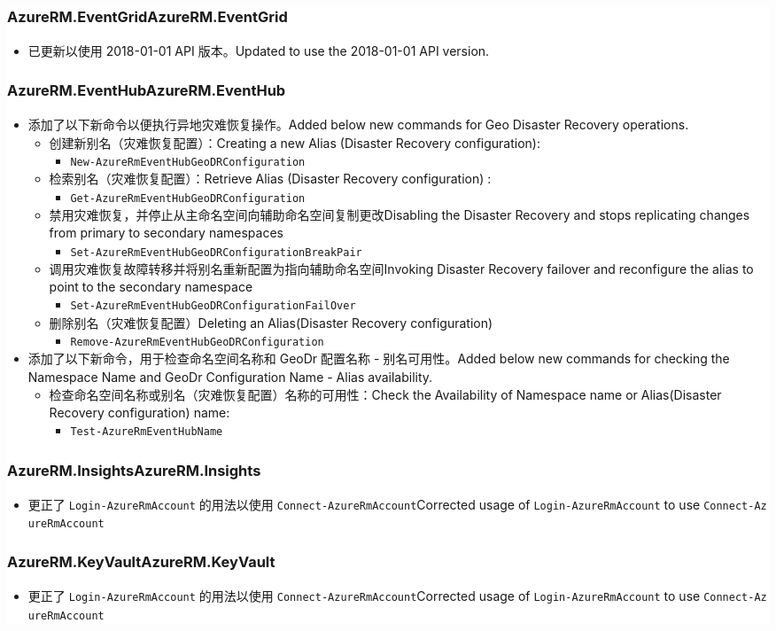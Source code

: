 ### <a name="azurermeventgrid"></a><span data-ttu-id="2afac-326">AzureRM.EventGrid</span><span class="sxs-lookup"><span data-stu-id="2afac-326">AzureRM.EventGrid</span></span>
* <span data-ttu-id="2afac-327">已更新以使用 2018-01-01 API 版本。</span><span class="sxs-lookup"><span data-stu-id="2afac-327">Updated to use the 2018-01-01 API version.</span></span>

### <a name="azurermeventhub"></a><span data-ttu-id="2afac-328">AzureRM.EventHub</span><span class="sxs-lookup"><span data-stu-id="2afac-328">AzureRM.EventHub</span></span>

* <span data-ttu-id="2afac-329">添加了以下新命令以便执行异地灾难恢复操作。</span><span class="sxs-lookup"><span data-stu-id="2afac-329">Added below new commands for Geo Disaster Recovery operations.</span></span>
  - <span data-ttu-id="2afac-330">创建新别名（灾难恢复配置）：</span><span class="sxs-lookup"><span data-stu-id="2afac-330">Creating a new Alias (Disaster Recovery configuration):</span></span>
    - `New-AzureRmEventHubGeoDRConfiguration`
  - <span data-ttu-id="2afac-331">检索别名（灾难恢复配置）：</span><span class="sxs-lookup"><span data-stu-id="2afac-331">Retrieve Alias (Disaster Recovery configuration) :</span></span>
    - `Get-AzureRmEventHubGeoDRConfiguration`
  - <span data-ttu-id="2afac-332">禁用灾难恢复，并停止从主命名空间向辅助命名空间复制更改</span><span class="sxs-lookup"><span data-stu-id="2afac-332">Disabling the Disaster Recovery and stops replicating changes from primary to secondary namespaces</span></span>
    - `Set-AzureRmEventHubGeoDRConfigurationBreakPair`
  - <span data-ttu-id="2afac-333">调用灾难恢复故障转移并将别名重新配置为指向辅助命名空间</span><span class="sxs-lookup"><span data-stu-id="2afac-333">Invoking Disaster Recovery failover and reconfigure the alias to point to the secondary namespace</span></span>
    - `Set-AzureRmEventHubGeoDRConfigurationFailOver`
  - <span data-ttu-id="2afac-334">删除别名（灾难恢复配置）</span><span class="sxs-lookup"><span data-stu-id="2afac-334">Deleting an Alias(Disaster Recovery configuration)</span></span>
    - `Remove-AzureRmEventHubGeoDRConfiguration`
* <span data-ttu-id="2afac-335">添加了以下新命令，用于检查命名空间名称和 GeoDr 配置名称 - 别名可用性。</span><span class="sxs-lookup"><span data-stu-id="2afac-335">Added below new commands for checking the Namespace Name and GeoDr Configuration Name - Alias availability.</span></span>
  - <span data-ttu-id="2afac-336">检查命名空间名称或别名（灾难恢复配置）名称的可用性：</span><span class="sxs-lookup"><span data-stu-id="2afac-336">Check the Availability of Namespace name or Alias(Disaster Recovery configuration) name:</span></span>
    - `Test-AzureRmEventHubName`

### <a name="azurerminsights"></a><span data-ttu-id="2afac-337">AzureRM.Insights</span><span class="sxs-lookup"><span data-stu-id="2afac-337">AzureRM.Insights</span></span>
* <span data-ttu-id="2afac-338">更正了 `Login-AzureRmAccount` 的用法以使用 `Connect-AzureRmAccount`</span><span class="sxs-lookup"><span data-stu-id="2afac-338">Corrected usage of `Login-AzureRmAccount` to use `Connect-AzureRmAccount`</span></span>

### <a name="azurermkeyvault"></a><span data-ttu-id="2afac-339">AzureRM.KeyVault</span><span class="sxs-lookup"><span data-stu-id="2afac-339">AzureRM.KeyVault</span></span>
* <span data-ttu-id="2afac-340">更正了 `Login-AzureRmAccount` 的用法以使用 `Connect-AzureRmAccount`</span><span class="sxs-lookup"><span data-stu-id="2afac-340">Corrected usage of `Login-AzureRmAccount` to use `Connect-AzureRmAccount`</span></span>

